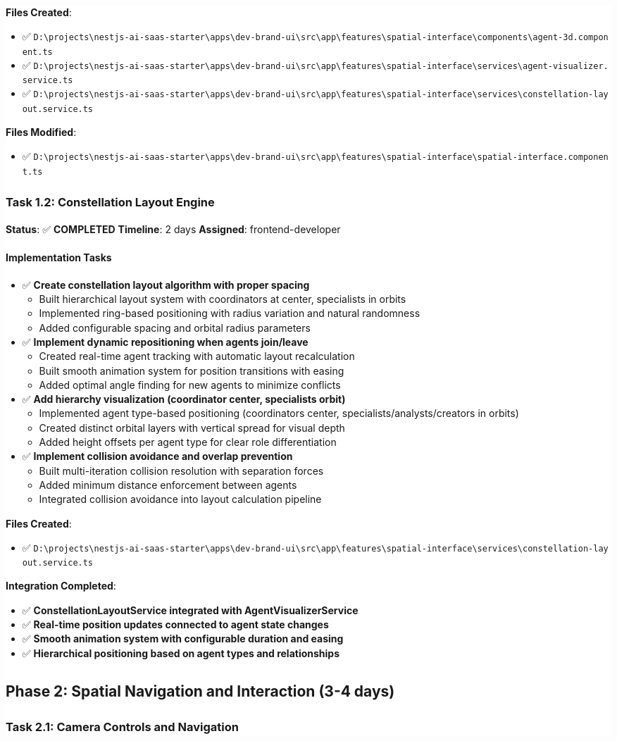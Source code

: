 **Files Created**:

- ✅ `D:\projects\nestjs-ai-saas-starter\apps\dev-brand-ui\src\app\features\spatial-interface\components\agent-3d.component.ts`
- ✅ `D:\projects\nestjs-ai-saas-starter\apps\dev-brand-ui\src\app\features\spatial-interface\services\agent-visualizer.service.ts`
- ✅ `D:\projects\nestjs-ai-saas-starter\apps\dev-brand-ui\src\app\features\spatial-interface\services\constellation-layout.service.ts`

**Files Modified**:

- ✅ `D:\projects\nestjs-ai-saas-starter\apps\dev-brand-ui\src\app\features\spatial-interface\spatial-interface.component.ts`

### Task 1.2: Constellation Layout Engine

**Status**: ✅ **COMPLETED**
**Timeline**: 2 days
**Assigned**: frontend-developer

#### Implementation Tasks

- ✅ **Create constellation layout algorithm with proper spacing**
  - Built hierarchical layout system with coordinators at center, specialists in orbits
  - Implemented ring-based positioning with radius variation and natural randomness
  - Added configurable spacing and orbital radius parameters
- ✅ **Implement dynamic repositioning when agents join/leave**
  - Created real-time agent tracking with automatic layout recalculation
  - Built smooth animation system for position transitions with easing
  - Added optimal angle finding for new agents to minimize conflicts
- ✅ **Add hierarchy visualization (coordinator center, specialists orbit)**
  - Implemented agent type-based positioning (coordinators center, specialists/analysts/creators in orbits)
  - Created distinct orbital layers with vertical spread for visual depth
  - Added height offsets per agent type for clear role differentiation
- ✅ **Implement collision avoidance and overlap prevention**
  - Built multi-iteration collision resolution with separation forces
  - Added minimum distance enforcement between agents
  - Integrated collision avoidance into layout calculation pipeline

**Files Created**:

- ✅ `D:\projects\nestjs-ai-saas-starter\apps\dev-brand-ui\src\app\features\spatial-interface\services\constellation-layout.service.ts`

**Integration Completed**:

- ✅ **ConstellationLayoutService integrated with AgentVisualizerService**
- ✅ **Real-time position updates connected to agent state changes**
- ✅ **Smooth animation system with configurable duration and easing**
- ✅ **Hierarchical positioning based on agent types and relationships**

## Phase 2: Spatial Navigation and Interaction (3-4 days)

### Task 2.1: Camera Controls and Navigation

